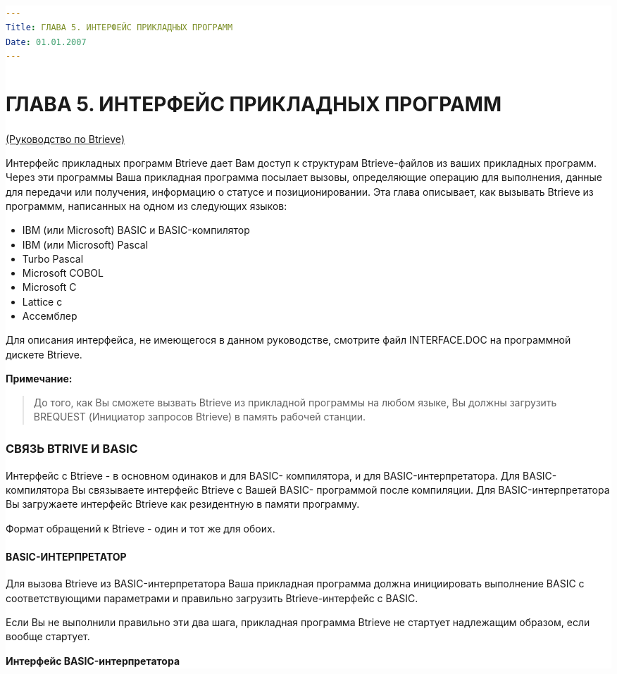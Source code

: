 ```yaml
---
Title: ГЛАВА 5. ИНТЕРФЕЙС ПРИКЛАДНЫХ ПРОГРАММ
Date: 01.01.2007
---
```


# ГЛАВА 5. ИНТЕРФЕЙС ПРИКЛАДНЫХ ПРОГРАММ

[\(Руководство по Btrieve\)](./)

Интерфейс прикладных программ Btrieve дает Вам доступ к структурам
Btrieve-файлов из ваших прикладных программ. Через эти программы Ваша
прикладная программа посылает вызовы, определяющие операцию для
выполнения, данные для передачи или получения, информацию о статусе и
позиционировании. Эта глава описывает, как вызывать Btrieve из
программм, написанных на одном из следующих языков:

* IBM (или Microsoft) BASIC и BASIC-компилятор
* IBM (или Microsoft) Pascal
* Turbo Pascal
* Microsoft COBOL
* Microsoft C
* Lattice c
* Ассемблер

Для описания интерфейса, не имеющегося в данном руководстве, смотрите
файл INTERFACE.DOC на программной дискете Btrieve.

**Примечание:**

>До того, как Вы сможете вызвать Btrieve из прикладной
>программы на любом языке, Вы должны загрузить BREQUEST
>(Инициатор запросов Btrieve) в память рабочей станции.

### СВЯЗЬ BTRIVE И BASIC

Интерфейс с Btrieve - в основном одинаков и для BASIC-
компилятора, и для BASIC-интерпретатора. Для BASIC-
компилятора Вы связываете интерфейс Btrieve с Вашей BASIC-
программой после компиляции. Для BASIC-интерпретатора Вы
загружаете интерфейс Btrieve как резидентную в памяти программу.

Формат обращений к Btrieve - один и тот же для обоих.

#### BASIC-ИНТЕРПРЕТАТОР

Для вызова Btrieve из BASIC-интерпретатора Ваша прикладная
программа должна инициировать выполнение BASIC с соответствующими
параметрами и правильно загрузить Btrieve-интерфейс с BASIC.

Если Вы не выполнили правильно эти два шага, прикладная программа
Btrieve не стартует надлежащим образом, если вообще стартует.

**Интерфейс  BASIC-интерпретатора**
